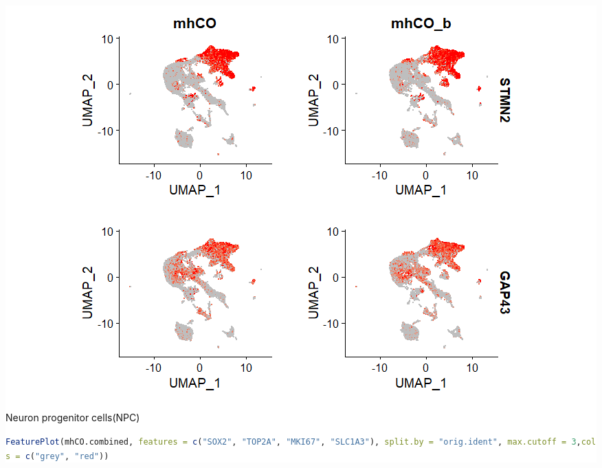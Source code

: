 <img src="mhCO+mhCOabGitHub_files/figure-gfm/unnamed-chunk-41-1.png" style="display: block; margin: auto;" />

Neuron progenitor cells(NPC)

``` r
FeaturePlot(mhCO.combined, features = c("SOX2", "TOP2A", "MKI67", "SLC1A3"), split.by = "orig.ident", max.cutoff = 3,cols = c("grey", "red"))
```
